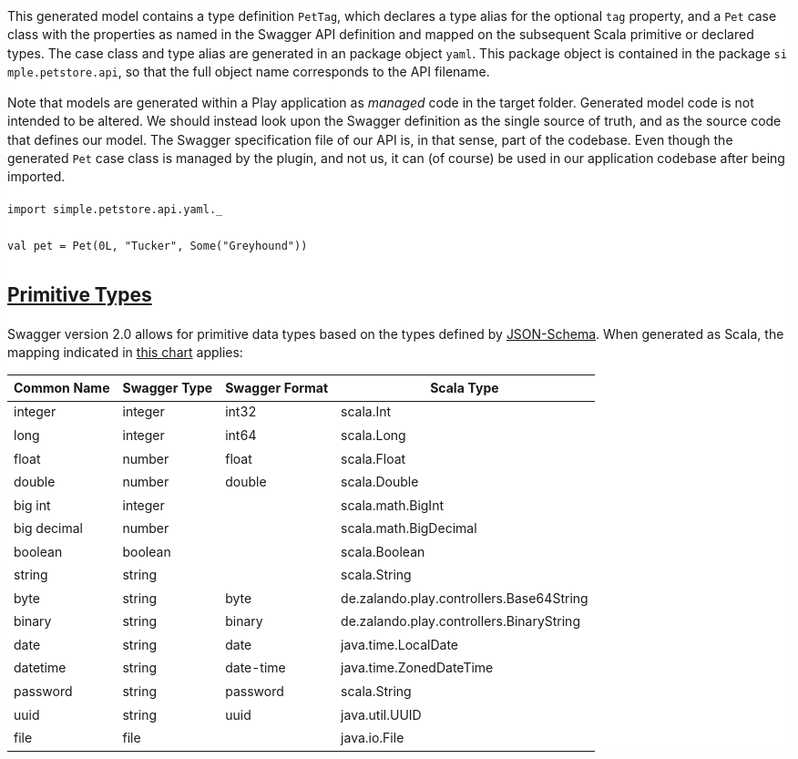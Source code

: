 This generated model contains a type definition ```PetTag```, which declares a type alias for the optional ```tag``` property, and a ```Pet``` case class with the properties as named in the Swagger API definition and mapped on the subsequent Scala primitive or declared types. The case class and type alias are generated in an package object ```yaml```.  This package object is contained in the package ```simple.petstore.api```, so that the full object name corresponds to the API filename.

Note that models are generated within a Play application as _managed_ code in the target folder. Generated model code is not intended to be altered. We should instead look upon the Swagger definition as the single source of truth, and as the source code that defines our model. The Swagger specification file of our API is, in that sense, part of the codebase. Even though the generated ```Pet``` case class is managed by the plugin, and not us, it can (of course) be used in our application codebase after being imported.
 
```
import simple.petstore.api.yaml._

val pet = Pet(0L, "Tucker", Some("Greyhound"))
```        
         
## [Primitive Types](#primitive-types)

Swagger version 2.0 allows for primitive data types based on the types defined by 
[JSON-Schema](http://json-schema.org/latest/json-schema-core.html#anchor8). When generated as Scala, the mapping indicated in [this chart](https://github.com/zalando/api-first-hand/blob/master/docs/DEFINITIONS.md#primitive-types) applies:
         
          
| Common Name | Swagger Type | Swagger Format | Scala Type                                  |
|-------------|--------------|----------------|---------------------------------------------|
| integer     | integer      | int32          | scala.Int                                   |
| long        | integer      | int64          | scala.Long                                  |
| float       | number       | float          | scala.Float                                 |
| double      | number       | double         | scala.Double                                |
| big int     | integer      |                | scala.math.BigInt                           |
| big decimal | number       |                | scala.math.BigDecimal                       |
| boolean     | boolean      |                | scala.Boolean                               |
| string      | string       |                | scala.String                                |
| byte        | string       | byte           | de.zalando.play.controllers.Base64String    |
| binary      | string       | binary         | de.zalando.play.controllers.BinaryString    |
| date        | string       | date           | java.time.LocalDate                         |
| datetime    | string       | date-time      | java.time.ZonedDateTime                     |
| password    | string       | password       | scala.String                                |
| uuid        | string       | uuid           | java.util.UUID                              |
| file        | file         |                | java.io.File                                |
